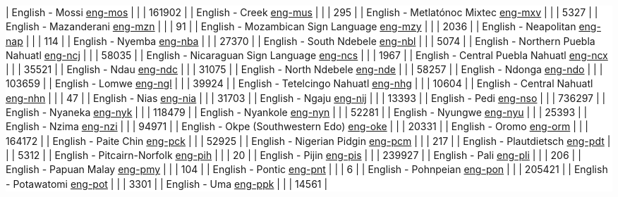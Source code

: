 |               English - Mossi  [eng-mos](https://object.pouta.csc.fi/Tatoeba-Challenge/eng-mos.tar)  |            |            |     161902 |
|               English - Creek  [eng-mus](https://object.pouta.csc.fi/Tatoeba-Challenge/eng-mus.tar)  |            |            |        295 |
|   English - Metlatónoc Mixtec  [eng-mxv](https://object.pouta.csc.fi/Tatoeba-Challenge/eng-mxv.tar)  |            |            |       5327 |
|         English - Mazanderani  [eng-mzn](https://object.pouta.csc.fi/Tatoeba-Challenge/eng-mzn.tar)  |            |            |         91 |
|  English - Mozambican Sign Language  [eng-mzy](https://object.pouta.csc.fi/Tatoeba-Challenge/eng-mzy.tar)  |            |            |       2036 |
|          English - Neapolitan  [eng-nap](https://object.pouta.csc.fi/Tatoeba-Challenge/eng-nap.tar)  |            |            |        114 |
|              English - Nyemba  [eng-nba](https://object.pouta.csc.fi/Tatoeba-Challenge/eng-nba.tar)  |            |            |      27370 |
|       English - South Ndebele  [eng-nbl](https://object.pouta.csc.fi/Tatoeba-Challenge/eng-nbl.tar)  |            |            |       5074 |
|  English - Northern Puebla Nahuatl  [eng-ncj](https://object.pouta.csc.fi/Tatoeba-Challenge/eng-ncj.tar)  |            |            |      58035 |
|  English - Nicaraguan Sign Language  [eng-ncs](https://object.pouta.csc.fi/Tatoeba-Challenge/eng-ncs.tar)  |            |            |       1967 |
|  English - Central Puebla Nahuatl  [eng-ncx](https://object.pouta.csc.fi/Tatoeba-Challenge/eng-ncx.tar)  |            |            |      35521 |
|                English - Ndau  [eng-ndc](https://object.pouta.csc.fi/Tatoeba-Challenge/eng-ndc.tar)  |            |            |      31075 |
|       English - North Ndebele  [eng-nde](https://object.pouta.csc.fi/Tatoeba-Challenge/eng-nde.tar)  |            |            |      58257 |
|              English - Ndonga  [eng-ndo](https://object.pouta.csc.fi/Tatoeba-Challenge/eng-ndo.tar)  |            |            |     103659 |
|               English - Lomwe  [eng-ngl](https://object.pouta.csc.fi/Tatoeba-Challenge/eng-ngl.tar)  |            |            |      39924 |
|  English - Tetelcingo Nahuatl  [eng-nhg](https://object.pouta.csc.fi/Tatoeba-Challenge/eng-nhg.tar)  |            |            |      10604 |
|     English - Central Nahuatl  [eng-nhn](https://object.pouta.csc.fi/Tatoeba-Challenge/eng-nhn.tar)  |            |            |         47 |
|                English - Nias  [eng-nia](https://object.pouta.csc.fi/Tatoeba-Challenge/eng-nia.tar)  |            |            |      31703 |
|               English - Ngaju  [eng-nij](https://object.pouta.csc.fi/Tatoeba-Challenge/eng-nij.tar)  |            |            |      13393 |
|                English - Pedi  [eng-nso](https://object.pouta.csc.fi/Tatoeba-Challenge/eng-nso.tar)  |            |            |     736297 |
|             English - Nyaneka  [eng-nyk](https://object.pouta.csc.fi/Tatoeba-Challenge/eng-nyk.tar)  |            |            |     118479 |
|            English - Nyankole  [eng-nyn](https://object.pouta.csc.fi/Tatoeba-Challenge/eng-nyn.tar)  |            |            |      52281 |
|             English - Nyungwe  [eng-nyu](https://object.pouta.csc.fi/Tatoeba-Challenge/eng-nyu.tar)  |            |            |      25393 |
|               English - Nzima  [eng-nzi](https://object.pouta.csc.fi/Tatoeba-Challenge/eng-nzi.tar)  |            |            |      94971 |
|  English - Okpe (Southwestern Edo)  [eng-oke](https://object.pouta.csc.fi/Tatoeba-Challenge/eng-oke.tar)  |            |            |      20331 |
|               English - Oromo  [eng-orm](https://object.pouta.csc.fi/Tatoeba-Challenge/eng-orm.tar)  |            |            |     164172 |
|          English - Paite Chin  [eng-pck](https://object.pouta.csc.fi/Tatoeba-Challenge/eng-pck.tar)  |            |            |      52925 |
|     English - Nigerian Pidgin  [eng-pcm](https://object.pouta.csc.fi/Tatoeba-Challenge/eng-pcm.tar)  |            |            |        217 |
|        English - Plautdietsch  [eng-pdt](https://object.pouta.csc.fi/Tatoeba-Challenge/eng-pdt.tar)  |            |            |       5312 |
|    English - Pitcairn-Norfolk  [eng-pih](https://object.pouta.csc.fi/Tatoeba-Challenge/eng-pih.tar)  |            |            |         20 |
|               English - Pijin  [eng-pis](https://object.pouta.csc.fi/Tatoeba-Challenge/eng-pis.tar)  |            |            |     239927 |
|                English - Pali  [eng-pli](https://object.pouta.csc.fi/Tatoeba-Challenge/eng-pli.tar)  |            |            |        206 |
|        English - Papuan Malay  [eng-pmy](https://object.pouta.csc.fi/Tatoeba-Challenge/eng-pmy.tar)  |            |            |        104 |
|              English - Pontic  [eng-pnt](https://object.pouta.csc.fi/Tatoeba-Challenge/eng-pnt.tar)  |            |            |          6 |
|           English - Pohnpeian  [eng-pon](https://object.pouta.csc.fi/Tatoeba-Challenge/eng-pon.tar)  |            |            |     205421 |
|          English - Potawatomi  [eng-pot](https://object.pouta.csc.fi/Tatoeba-Challenge/eng-pot.tar)  |            |            |       3301 |
|                 English - Uma  [eng-ppk](https://object.pouta.csc.fi/Tatoeba-Challenge/eng-ppk.tar)  |            |            |      14561 |